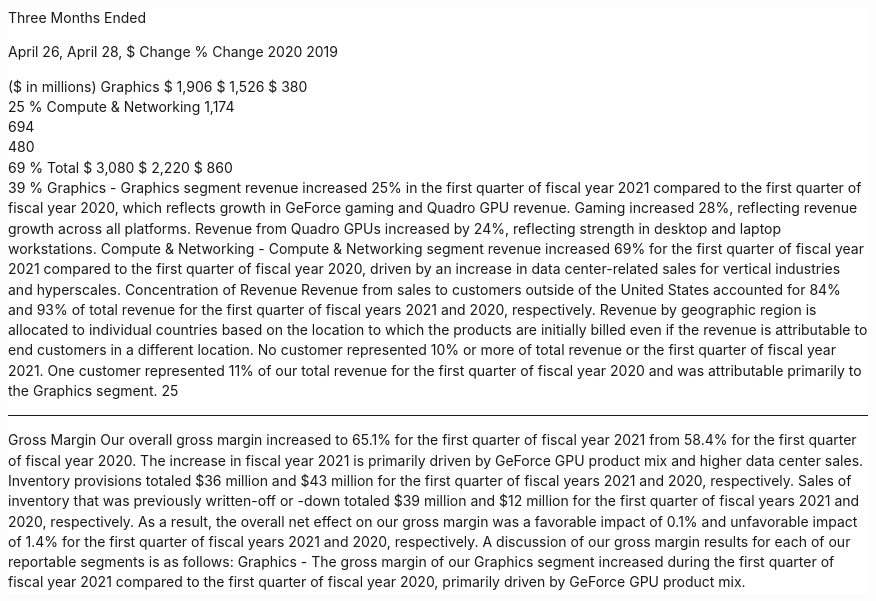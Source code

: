 Three Months Ended
 
April 26, 
April 28, 
$ 
Change
% 
Change
2020
2019
 
($ in millions)
Graphics
$
1,906  $
1,526  $
380  
25 %
Compute & Networking
1,174  
694  
480  
69 %
Total
$
3,080  $
2,220  $
860  
39 %
Graphics -  Graphics segment revenue increased 25% in the first quarter of fiscal year 2021 compared to the first quarter of fiscal year 2020, which
reflects growth in GeForce gaming and Quadro GPU revenue. Gaming increased 28%, reflecting revenue growth across all platforms. Revenue from
Quadro GPUs increased by 24%, reflecting strength in desktop and laptop workstations.
Compute & Networking -  Compute & Networking segment revenue increased 69% for the first quarter of fiscal year 2021 compared to the first
quarter of fiscal year 2020, driven by an increase in data center-related sales for vertical industries and hyperscales.
Concentration of Revenue 
Revenue from sales to customers outside of the United States accounted for 84% and 93% of total revenue for the first quarter of fiscal years 2021
and 2020, respectively. Revenue by geographic region is allocated to individual countries based on the location to which the products are initially
billed even if the revenue is attributable to end customers in a different location.
No customer represented 10% or more of total revenue or the first quarter of fiscal year 2021. One customer represented 11% of our total revenue
for the first quarter of fiscal year 2020 and was attributable primarily to the Graphics segment.
25

---
Gross Margin
Our overall gross margin increased to 65.1% for the first quarter of fiscal year 2021 from 58.4% for the first quarter of fiscal year 2020. The increase
in fiscal year 2021 is primarily driven by GeForce GPU product mix and higher data center sales.
Inventory provisions totaled $36 million and $43 million for the first quarter of fiscal years 2021 and 2020, respectively. Sales of inventory that was
previously written-off or -down totaled $39 million and $12 million for the first quarter of fiscal years 2021 and 2020, respectively. As a result, the
overall net effect on our gross margin was a favorable impact of 0.1% and unfavorable impact of 1.4% for the first quarter of fiscal years 2021 and
2020, respectively.
A discussion of our gross margin results for each of our reportable segments is as follows:
Graphics -  The gross margin of our Graphics segment increased during the first quarter of fiscal year 2021 compared to the first quarter of fiscal
year 2020, primarily driven by GeForce GPU product mix.